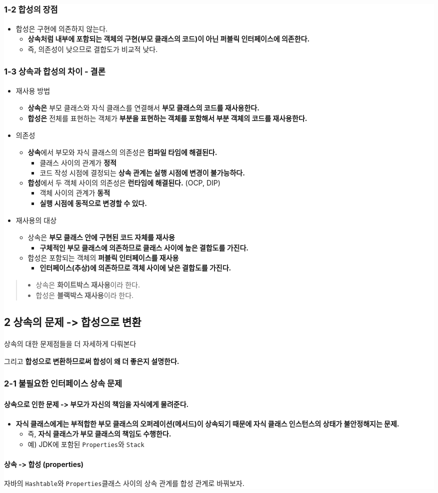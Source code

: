 

### 1-2 합성의 장점

* 합성은 구현에 의존하지 않는다.
  * **상속처럼 내부에 포함되는 객체의 구현(부모 클래스의 코드)이 아닌 퍼블릭 인터페이스에 의존한다.**
  * 즉, 의존성이 낮으므로 결합도가 비교적 낮다.



### 1-3 상속과 합성의 차이 - 결론

* 재사용 방법
  * **상속은** 부모 클래스와 자식 클래스를 연결해서 **부모 클래스의 코드를 재사용한다.**
  * **합성은** 전체를 표현하는 객체가 **부분을 표현하는 객체를 포함해서 부분 객체의 코드를 재사용한다.**

* 의존성
  * **상속**에서 부모와 자식 클래스의 의존성은 **컴파일 타임에 해결된다.**
    * 클래스 사이의 관계가 **정적**
    * 코드 작성 시점에 결정되는 **상속 관계는 실행 시점에 변경이 불가능하다.**
  * **합성**에서 두 객체 사이의 의존성은 **런타임에 해결된다.** (OCP, DIP)
    * 객체 사이의 관계가 **동적**
    * **실행 시점에 동적으로 변경할 수 있다.**

* 재사용의 대상
  * 상속은 **부모 클래스 안에 구현된 코드 자체를 재사용**
    * **구체적인 부모 클래스에 의존하므로 클래스 사이에 높은 결합도를 가진다.**
  * 합성은 포함되는 객체의 **퍼블릭 인터페이스를 재사용**
    * **인터페이스(추상)에 의존하므로 객체 사이에 낮은 결합도를 가진다.**



> * 상속은 **화이트박스 재사용**이라 한다.
> * 합성은 **블랙박스 재사용**이라 한다.



## 2 상속의 문제 -> 합성으로 변환

상속의 대한 문제점들을 더 자세하게 다뤄본다

그리고 **합성으로 변환하므로써 합성이 왜 더 좋은지 설명한다.**



### 2-1 불필요한 인터페이스 상속 문제



#### 상속으로 인한 문제 -> 부모가 자신의 책임을 자식에게 물려준다.

* **자식 클래스에게는 부적합한 부모 클래스의 오퍼레이션(메서드)이 상속되기 때문에 자식 클래스 인스턴스의 상태가 불안정해지는 문제.**
  * 즉, **자식 클래스가 부모 클래스의 책임도 수행한다.**
  * 예) JDK에 포함된 `Properties`와 `Stack`



#### 상속 -> 합성 (properties)

자바의 `Hashtable`와 `Properties`클래스 사이의 상속 관계를 합성 관계로 바꿔보자.
